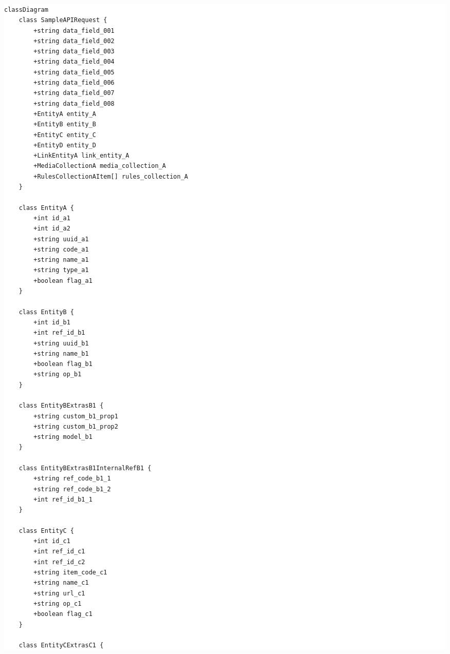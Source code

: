 

```mermaid
classDiagram
    class SampleAPIRequest {
        +string data_field_001
        +string data_field_002
        +string data_field_003
        +string data_field_004
        +string data_field_005
        +string data_field_006
        +string data_field_007
        +string data_field_008
        +EntityA entity_A
        +EntityB entity_B
        +EntityC entity_C
        +EntityD entity_D
        +LinkEntityA link_entity_A
        +MediaCollectionA media_collection_A
        +RulesCollectionAItem[] rules_collection_A
    }

    class EntityA {
        +int id_a1
        +int id_a2
        +string uuid_a1
        +string code_a1
        +string name_a1
        +string type_a1
        +boolean flag_a1
    }

    class EntityB {
        +int id_b1
        +int ref_id_b1
        +string uuid_b1
        +string name_b1
        +boolean flag_b1
        +string op_b1
    }

    class EntityBExtrasB1 {
        +string custom_b1_prop1
        +string custom_b1_prop2
        +string model_b1
    }

    class EntityBExtrasB1InternalRefB1 {
        +string ref_code_b1_1
        +string ref_code_b1_2
        +int ref_id_b1_1
    }

    class EntityC {
        +int id_c1
        +int ref_id_c1
        +int ref_id_c2
        +string item_code_c1
        +string name_c1
        +string url_c1
        +string op_c1
        +boolean flag_c1
    }

    class EntityCExtrasC1 {
```